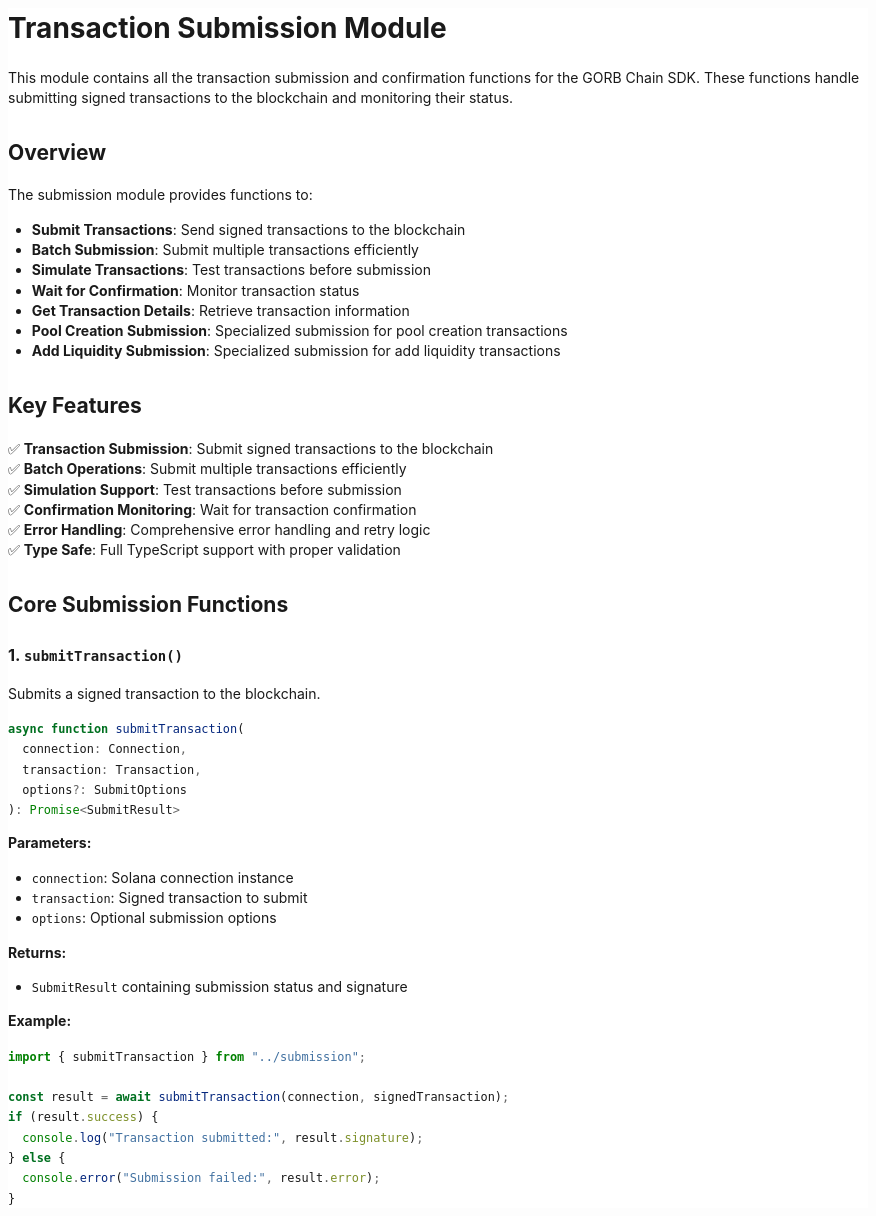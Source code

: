 # Transaction Submission Module

This module contains all the transaction submission and confirmation functions for the GORB Chain SDK. These functions handle submitting signed transactions to the blockchain and monitoring their status.

## Overview

The submission module provides functions to:
- **Submit Transactions**: Send signed transactions to the blockchain
- **Batch Submission**: Submit multiple transactions efficiently
- **Simulate Transactions**: Test transactions before submission
- **Wait for Confirmation**: Monitor transaction status
- **Get Transaction Details**: Retrieve transaction information
- **Pool Creation Submission**: Specialized submission for pool creation transactions
- **Add Liquidity Submission**: Specialized submission for add liquidity transactions

## Key Features

✅ **Transaction Submission**: Submit signed transactions to the blockchain  
✅ **Batch Operations**: Submit multiple transactions efficiently  
✅ **Simulation Support**: Test transactions before submission  
✅ **Confirmation Monitoring**: Wait for transaction confirmation  
✅ **Error Handling**: Comprehensive error handling and retry logic  
✅ **Type Safe**: Full TypeScript support with proper validation  

## Core Submission Functions

### 1. `submitTransaction()`

Submits a signed transaction to the blockchain.

```typescript
async function submitTransaction(
  connection: Connection,
  transaction: Transaction,
  options?: SubmitOptions
): Promise<SubmitResult>
```

**Parameters:**
- `connection`: Solana connection instance
- `transaction`: Signed transaction to submit
- `options`: Optional submission options

**Returns:**
- `SubmitResult` containing submission status and signature

**Example:**
```typescript
import { submitTransaction } from "../submission";

const result = await submitTransaction(connection, signedTransaction);
if (result.success) {
  console.log("Transaction submitted:", result.signature);
} else {
  console.error("Submission failed:", result.error);
}
```
